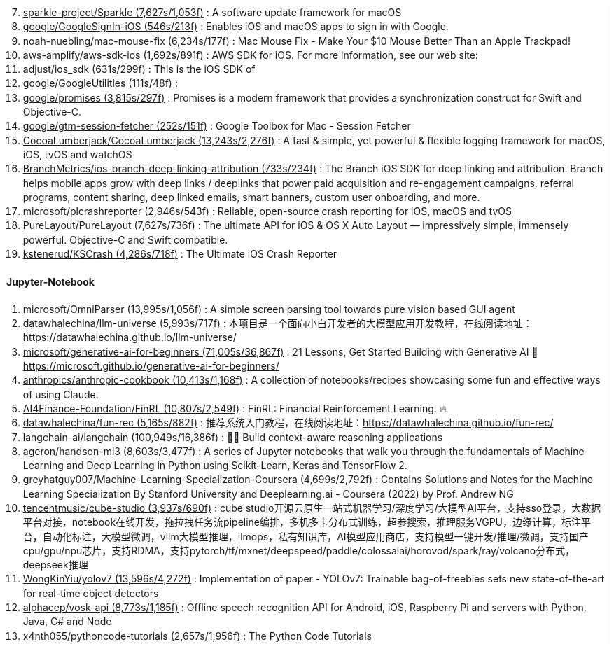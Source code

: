 7. [sparkle-project/Sparkle (7,627s/1,053f)](https://github.com/sparkle-project/Sparkle) : A software update framework for macOS
8. [google/GoogleSignIn-iOS (546s/213f)](https://github.com/google/GoogleSignIn-iOS) : Enables iOS and macOS apps to sign in with Google.
9. [noah-nuebling/mac-mouse-fix (6,234s/177f)](https://github.com/noah-nuebling/mac-mouse-fix) : Mac Mouse Fix - Make Your $10 Mouse Better Than an Apple Trackpad!
10. [aws-amplify/aws-sdk-ios (1,692s/891f)](https://github.com/aws-amplify/aws-sdk-ios) : AWS SDK for iOS. For more information, see our web site:
11. [adjust/ios_sdk (631s/299f)](https://github.com/adjust/ios_sdk) : This is the iOS SDK of
12. [google/GoogleUtilities (111s/48f)](https://github.com/google/GoogleUtilities) : 
13. [google/promises (3,815s/297f)](https://github.com/google/promises) : Promises is a modern framework that provides a synchronization construct for Swift and Objective-C.
14. [google/gtm-session-fetcher (252s/151f)](https://github.com/google/gtm-session-fetcher) : Google Toolbox for Mac - Session Fetcher
15. [CocoaLumberjack/CocoaLumberjack (13,243s/2,276f)](https://github.com/CocoaLumberjack/CocoaLumberjack) : A fast & simple, yet powerful & flexible logging framework for macOS, iOS, tvOS and watchOS
16. [BranchMetrics/ios-branch-deep-linking-attribution (733s/234f)](https://github.com/BranchMetrics/ios-branch-deep-linking-attribution) : The Branch iOS SDK for deep linking and attribution. Branch helps mobile apps grow with deep links / deeplinks that power paid acquisition and re-engagement campaigns, referral programs, content sharing, deep linked emails, smart banners, custom user onboarding, and more.
17. [microsoft/plcrashreporter (2,946s/543f)](https://github.com/microsoft/plcrashreporter) : Reliable, open-source crash reporting for iOS, macOS and tvOS
18. [PureLayout/PureLayout (7,627s/736f)](https://github.com/PureLayout/PureLayout) : The ultimate API for iOS & OS X Auto Layout — impressively simple, immensely powerful. Objective-C and Swift compatible.
19. [kstenerud/KSCrash (4,286s/718f)](https://github.com/kstenerud/KSCrash) : The Ultimate iOS Crash Reporter

#### Jupyter-Notebook
1. [microsoft/OmniParser (13,995s/1,056f)](https://github.com/microsoft/OmniParser) : A simple screen parsing tool towards pure vision based GUI agent
2. [datawhalechina/llm-universe (5,993s/717f)](https://github.com/datawhalechina/llm-universe) : 本项目是一个面向小白开发者的大模型应用开发教程，在线阅读地址：https://datawhalechina.github.io/llm-universe/
3. [microsoft/generative-ai-for-beginners (71,005s/36,867f)](https://github.com/microsoft/generative-ai-for-beginners) : 21 Lessons, Get Started Building with Generative AI 🔗 https://microsoft.github.io/generative-ai-for-beginners/
4. [anthropics/anthropic-cookbook (10,413s/1,168f)](https://github.com/anthropics/anthropic-cookbook) : A collection of notebooks/recipes showcasing some fun and effective ways of using Claude.
5. [AI4Finance-Foundation/FinRL (10,807s/2,549f)](https://github.com/AI4Finance-Foundation/FinRL) : FinRL: Financial Reinforcement Learning. 🔥
6. [datawhalechina/fun-rec (5,165s/882f)](https://github.com/datawhalechina/fun-rec) : 推荐系统入门教程，在线阅读地址：https://datawhalechina.github.io/fun-rec/
7. [langchain-ai/langchain (100,949s/16,386f)](https://github.com/langchain-ai/langchain) : 🦜🔗 Build context-aware reasoning applications
8. [ageron/handson-ml3 (8,603s/3,477f)](https://github.com/ageron/handson-ml3) : A series of Jupyter notebooks that walk you through the fundamentals of Machine Learning and Deep Learning in Python using Scikit-Learn, Keras and TensorFlow 2.
9. [greyhatguy007/Machine-Learning-Specialization-Coursera (4,699s/2,792f)](https://github.com/greyhatguy007/Machine-Learning-Specialization-Coursera) : Contains Solutions and Notes for the Machine Learning Specialization By Stanford University and Deeplearning.ai - Coursera (2022) by Prof. Andrew NG
10. [tencentmusic/cube-studio (3,937s/690f)](https://github.com/tencentmusic/cube-studio) : cube studio开源云原生一站式机器学习/深度学习/大模型AI平台，支持sso登录，大数据平台对接，notebook在线开发，拖拉拽任务流pipeline编排，多机多卡分布式训练，超参搜索，推理服务VGPU，边缘计算，标注平台，自动化标注，大模型微调，vllm大模型推理，llmops，私有知识库，AI模型应用商店，支持模型一键开发/推理/微调，支持国产cpu/gpu/npu芯片，支持RDMA，支持pytorch/tf/mxnet/deepspeed/paddle/colossalai/horovod/spark/ray/volcano分布式，deepseek推理
11. [WongKinYiu/yolov7 (13,596s/4,272f)](https://github.com/WongKinYiu/yolov7) : Implementation of paper - YOLOv7: Trainable bag-of-freebies sets new state-of-the-art for real-time object detectors
12. [alphacep/vosk-api (8,773s/1,185f)](https://github.com/alphacep/vosk-api) : Offline speech recognition API for Android, iOS, Raspberry Pi and servers with Python, Java, C# and Node
13. [x4nth055/pythoncode-tutorials (2,657s/1,956f)](https://github.com/x4nth055/pythoncode-tutorials) : The Python Code Tutorials